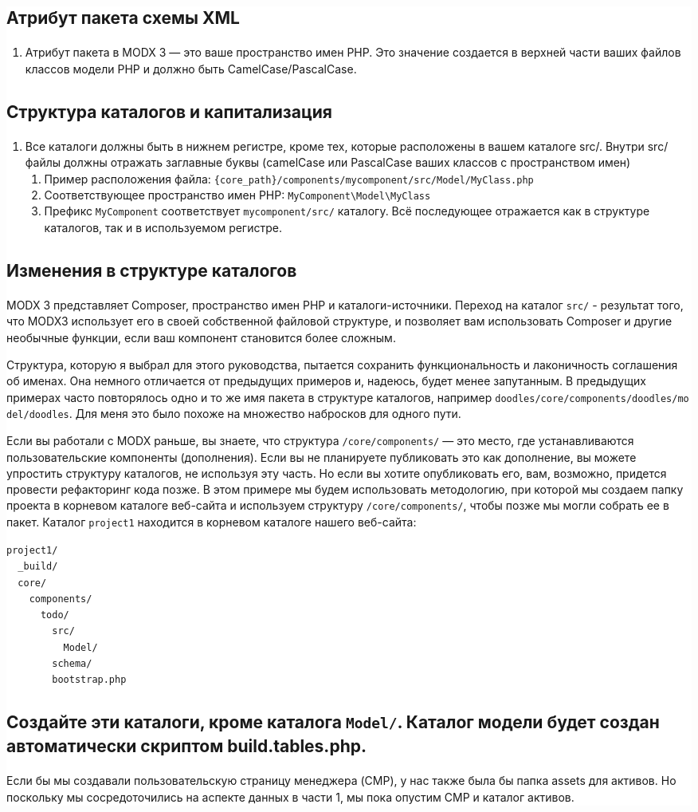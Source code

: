 ## Атрибут пакета схемы XML

1. Атрибут пакета в MODX 3 — это ваше пространство имен PHP. Это значение создается в верхней части ваших файлов классов модели PHP и должно быть CamelCase/PascalCase.

## Структура каталогов и капитализация

1. Все каталоги должны быть в нижнем регистре, кроме тех, которые расположены в вашем каталоге src/. Внутри src/ файлы должны отражать заглавные буквы (camelCase или PascalCase ваших классов с пространством имен)
    1. Пример расположения файла: `{core_path}/components/mycomponent/src/Model/MyClass.php`
    2. Соответствующее пространство имен PHP: `MyComponent\Model\MyClass`
    3. Префикс `MyComponent` соответствует `mycomponent/src/` каталогу. Всё последующее отражается как в структуре каталогов, так и в используемом регистре.

## Изменения в структуре каталогов

MODX 3 представляет Composer, пространство имен PHP и каталоги-источники.  Переход на каталог `src/` - результат того, что MODX3 использует его в своей собственной файловой структуре, и позволяет вам использовать Composer и другие необычные функции, если ваш компонент становится более сложным.

Структура, которую я выбрал для этого руководства, пытается сохранить функциональность и лаконичность соглашения об именах. Она немного отличается от предыдущих примеров и, надеюсь, будет менее запутанным.
В предыдущих примерах часто повторялось одно и то же имя пакета в структуре каталогов, например `doodles/core/components/doodles/model/doodles`. Для меня это было похоже на множество набросков для одного пути.

Если вы работали с MODX раньше, вы знаете, что структура `/core/components/` — это место, где устанавливаются пользовательские компоненты (дополнения). Если вы не планируете публиковать это как дополнение, вы можете упростить структуру каталогов, не используя эту часть. Но если вы хотите опубликовать его, вам, возможно, придется провести рефакторинг кода позже.
В этом примере мы будем использовать методологию, при которой мы создаем папку проекта в корневом каталоге веб-сайта и используем структуру `/core/components/`, чтобы позже мы могли собрать ее в пакет. Каталог `project1` находится в корневом каталоге нашего веб-сайта:
```
project1/
  _build/
  core/
    components/
      todo/
        src/
          Model/
        schema/
        bootstrap.php
```

Создайте эти каталоги, кроме каталога `Model/`. Каталог модели будет создан автоматически скриптом build.tables.php.
---

Если бы мы создавали пользовательскую страницу менеджера (CMP), у нас также была бы папка assets для активов. Но поскольку мы сосредоточились на аспекте данных в части 1, мы пока опустим CMP и каталог активов.
